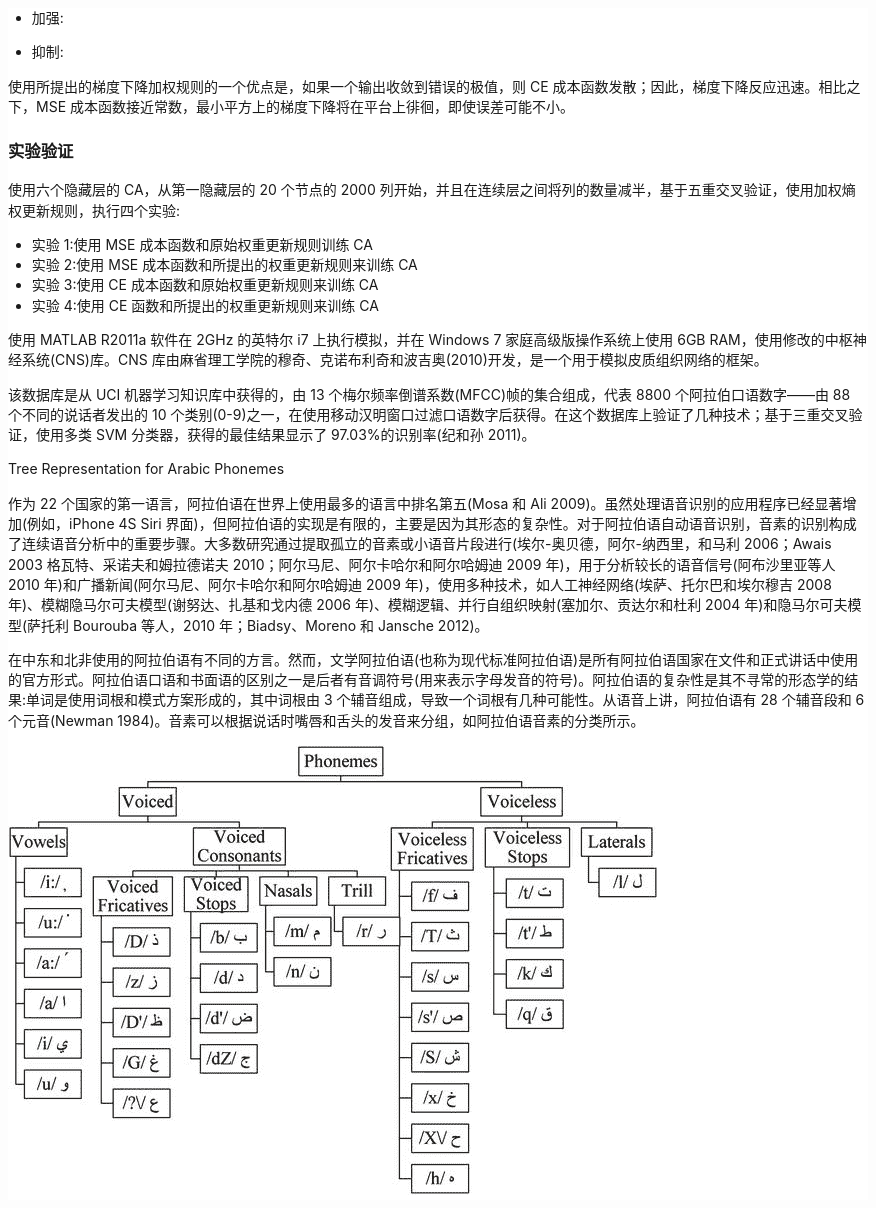 *   加强:

*   抑制:

使用所提出的梯度下降加权规则的一个优点是，如果一个输出收敛到错误的极值，则 CE 成本函数发散；因此，梯度下降反应迅速。相比之下，MSE 成本函数接近常数，最小平方上的梯度下降将在平台上徘徊，即使误差可能不小。

### 实验验证

使用六个隐藏层的 CA，从第一隐藏层的 20 个节点的 2000 列开始，并且在连续层之间将列的数量减半，基于五重交叉验证，使用加权熵权更新规则，执行四个实验:

*   实验 1:使用 MSE 成本函数和原始权重更新规则训练 CA
*   实验 2:使用 MSE 成本函数和所提出的权重更新规则来训练 CA
*   实验 3:使用 CE 成本函数和原始权重更新规则来训练 CA
*   实验 4:使用 CE 函数和所提出的权重更新规则来训练 CA

使用 MATLAB R2011a 软件在 2GHz 的英特尔 i7 上执行模拟，并在 Windows 7 家庭高级版操作系统上使用 6GB RAM，使用修改的中枢神经系统(CNS)库。CNS 库由麻省理工学院的穆奇、克诺布利奇和波吉奥(2010)开发，是一个用于模拟皮质组织网络的框架。

该数据库是从 UCI 机器学习知识库中获得的，由 13 个梅尔频率倒谱系数(MFCC)帧的集合组成，代表 8800 个阿拉伯口语数字——由 88 个不同的说话者发出的 10 个类别(0-9)之一，在使用移动汉明窗口过滤口语数字后获得。在这个数据库上验证了几种技术；基于三重交叉验证，使用多类 SVM 分类器，获得的最佳结果显示了 97.03%的识别率(纪和孙 2011)。

Tree Representation for Arabic Phonemes

作为 22 个国家的第一语言，阿拉伯语在世界上使用最多的语言中排名第五(Mosa 和 Ali 2009)。虽然处理语音识别的应用程序已经显著增加(例如，iPhone 4S Siri 界面)，但阿拉伯语的实现是有限的，主要是因为其形态的复杂性。对于阿拉伯语自动语音识别，音素的识别构成了连续语音分析中的重要步骤。大多数研究通过提取孤立的音素或小语音片段进行(埃尔-奥贝德，阿尔-纳西里，和马利 2006；Awais 2003 格瓦特、采诺夫和姆拉德诺夫 2010；阿尔马尼、阿尔卡哈尔和阿尔哈姆迪 2009 年)，用于分析较长的语音信号(阿布沙里亚等人 2010 年)和广播新闻(阿尔马尼、阿尔卡哈尔和阿尔哈姆迪 2009 年)，使用多种技术，如人工神经网络(埃萨、托尔巴和埃尔穆吉 2008 年)、模糊隐马尔可夫模型(谢努达、扎基和戈内德 2006 年)、模糊逻辑、并行自组织映射(塞加尔、贡达尔和杜利 2004 年)和隐马尔可夫模型(萨托利 Bourouba 等人，2010 年；Biadsy、Moreno 和 Jansche 2012)。

在中东和北非使用的阿拉伯语有不同的方言。然而，文学阿拉伯语(也称为现代标准阿拉伯语)是所有阿拉伯语国家在文件和正式讲话中使用的官方形式。阿拉伯语口语和书面语的区别之一是后者有音调符号(用来表示字母发音的符号)。阿拉伯语的复杂性是其不寻常的形态学的结果:单词是使用词根和模式方案形成的，其中词根由 3 个辅音组成，导致一个词根有几种可能性。从语音上讲，阿拉伯语有 28 个辅音段和 6 个元音(Newman 1984)。音素可以根据说话时嘴唇和舌头的发音来分组，如阿拉伯语音素的分类所示。

![A978-1-4302-5990-9_8_Figa_HTML.jpg](img/A978-1-4302-5990-9_8_Figa_HTML.jpg)
